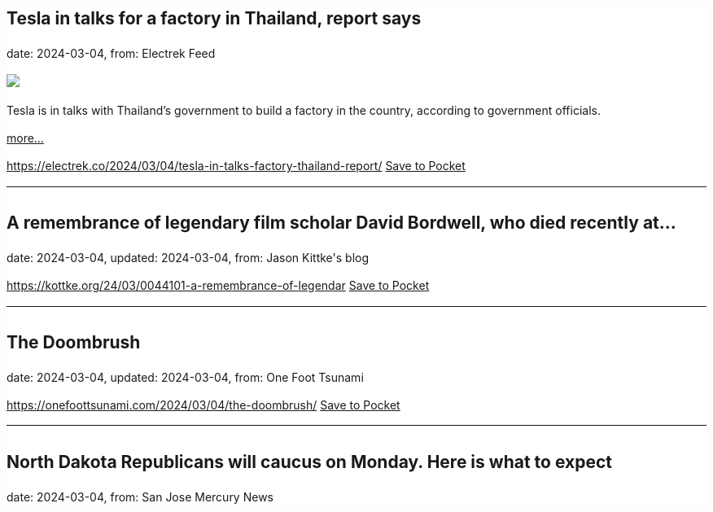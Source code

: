 
## Tesla in talks for a factory in Thailand, report says

date: 2024-03-04, from: Electrek Feed

<div class="feat-image"><img src="https://electrek.co/wp-content/uploads/sites/3/2022/12/Tesla-launch-thailand.jpg?quality=82&#038;strip=all&#038;w=1600" /></div><p>Tesla is in talks with Thailand’s government to build a factory in the country, according to government officials.</p>



 <a href="https://electrek.co/2024/03/04/tesla-in-talks-factory-thailand-report/#more-352307" data-post-id="352307" data-layer-pagetype="post" data-layer-postcategory="tesla" data-layer-viewtype="unknown" class="more-link">more…</a>

<span class="feed-item-link">
<a href="https://electrek.co/2024/03/04/tesla-in-talks-factory-thailand-report/">https://electrek.co/2024/03/04/tesla-in-talks-factory-thailand-report/</a> <a href="https://getpocket.com/save" class="pocket-btn" data-lang="en" data-save-url="https://electrek.co/2024/03/04/tesla-in-talks-factory-thailand-report/">Save to Pocket</a>
</span>

---

##  A remembrance of legendary film scholar David Bordwell, who died recently at... 

date: 2024-03-04, updated: 2024-03-04, from: Jason Kittke's blog



<span class="feed-item-link">
<a href="https://kottke.org/24/03/0044101-a-remembrance-of-legendar">https://kottke.org/24/03/0044101-a-remembrance-of-legendar</a> <a href="https://getpocket.com/save" class="pocket-btn" data-lang="en" data-save-url="https://kottke.org/24/03/0044101-a-remembrance-of-legendar">Save to Pocket</a>
</span>

---

## The Doombrush

date: 2024-03-04, updated: 2024-03-04, from: One Foot Tsunami



<span class="feed-item-link">
<a href="https://onefoottsunami.com/2024/03/04/the-doombrush/">https://onefoottsunami.com/2024/03/04/the-doombrush/</a> <a href="https://getpocket.com/save" class="pocket-btn" data-lang="en" data-save-url="https://onefoottsunami.com/2024/03/04/the-doombrush/">Save to Pocket</a>
</span>

---

## North Dakota Republicans will caucus on Monday. Here is what to expect

date: 2024-03-04, from: San Jose Mercury News
